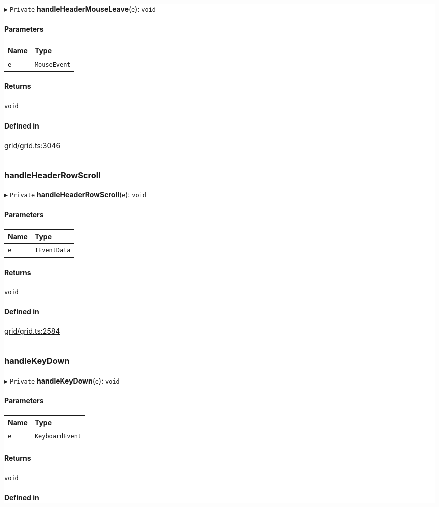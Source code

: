 ▸ `Private` **handleHeaderMouseLeave**(`e`): `void`

#### Parameters

| Name | Type |
| :------ | :------ |
| `e` | `MouseEvent` |

#### Returns

`void`

#### Defined in

[grid/grid.ts:3046](https://github.com/serenity-is/sleekgrid/blob/master/src/grid/grid.ts#line&#x3D;3046)

___

### handleHeaderRowScroll

▸ `Private` **handleHeaderRowScroll**(`e`): `void`

#### Parameters

| Name | Type |
| :------ | :------ |
| `e` | [`IEventData`](../interfaces/IEventData.md) |

#### Returns

`void`

#### Defined in

[grid/grid.ts:2584](https://github.com/serenity-is/sleekgrid/blob/master/src/grid/grid.ts#line&#x3D;2584)

___

### handleKeyDown

▸ `Private` **handleKeyDown**(`e`): `void`

#### Parameters

| Name | Type |
| :------ | :------ |
| `e` | `KeyboardEvent` |

#### Returns

`void`

#### Defined in
